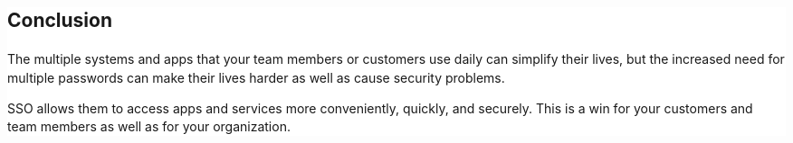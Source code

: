 ## Conclusion

The multiple systems and apps that your team members or customers use daily can simplify their lives, but the increased need for multiple passwords can make their lives harder as well as cause security problems.

SSO allows them to access apps and services more conveniently, quickly, and securely. This is a win for your customers and team members as well as for your organization.

